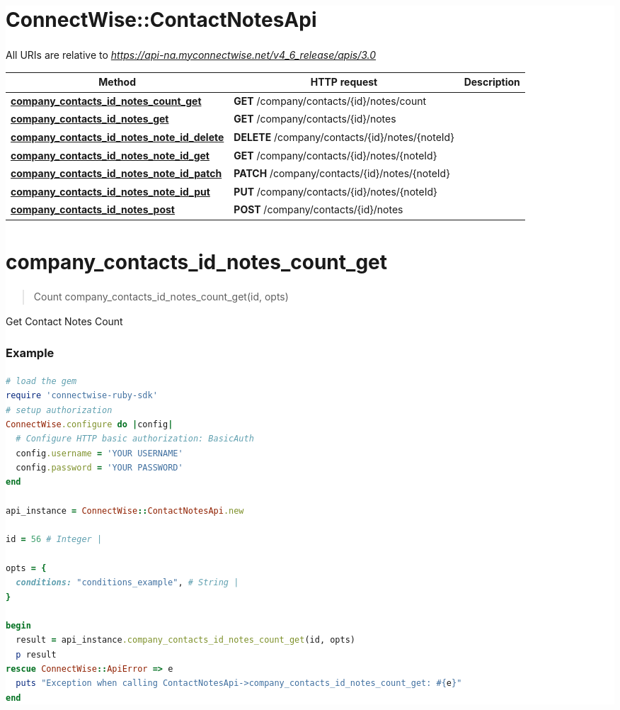 # ConnectWise::ContactNotesApi

All URIs are relative to *https://api-na.myconnectwise.net/v4_6_release/apis/3.0*

Method | HTTP request | Description
------------- | ------------- | -------------
[**company_contacts_id_notes_count_get**](ContactNotesApi.md#company_contacts_id_notes_count_get) | **GET** /company/contacts/{id}/notes/count | 
[**company_contacts_id_notes_get**](ContactNotesApi.md#company_contacts_id_notes_get) | **GET** /company/contacts/{id}/notes | 
[**company_contacts_id_notes_note_id_delete**](ContactNotesApi.md#company_contacts_id_notes_note_id_delete) | **DELETE** /company/contacts/{id}/notes/{noteId} | 
[**company_contacts_id_notes_note_id_get**](ContactNotesApi.md#company_contacts_id_notes_note_id_get) | **GET** /company/contacts/{id}/notes/{noteId} | 
[**company_contacts_id_notes_note_id_patch**](ContactNotesApi.md#company_contacts_id_notes_note_id_patch) | **PATCH** /company/contacts/{id}/notes/{noteId} | 
[**company_contacts_id_notes_note_id_put**](ContactNotesApi.md#company_contacts_id_notes_note_id_put) | **PUT** /company/contacts/{id}/notes/{noteId} | 
[**company_contacts_id_notes_post**](ContactNotesApi.md#company_contacts_id_notes_post) | **POST** /company/contacts/{id}/notes | 


# **company_contacts_id_notes_count_get**
> Count company_contacts_id_notes_count_get(id, opts)



Get Contact Notes Count

### Example
```ruby
# load the gem
require 'connectwise-ruby-sdk'
# setup authorization
ConnectWise.configure do |config|
  # Configure HTTP basic authorization: BasicAuth
  config.username = 'YOUR USERNAME'
  config.password = 'YOUR PASSWORD'
end

api_instance = ConnectWise::ContactNotesApi.new

id = 56 # Integer | 

opts = { 
  conditions: "conditions_example", # String | 
}

begin
  result = api_instance.company_contacts_id_notes_count_get(id, opts)
  p result
rescue ConnectWise::ApiError => e
  puts "Exception when calling ContactNotesApi->company_contacts_id_notes_count_get: #{e}"
end
```
